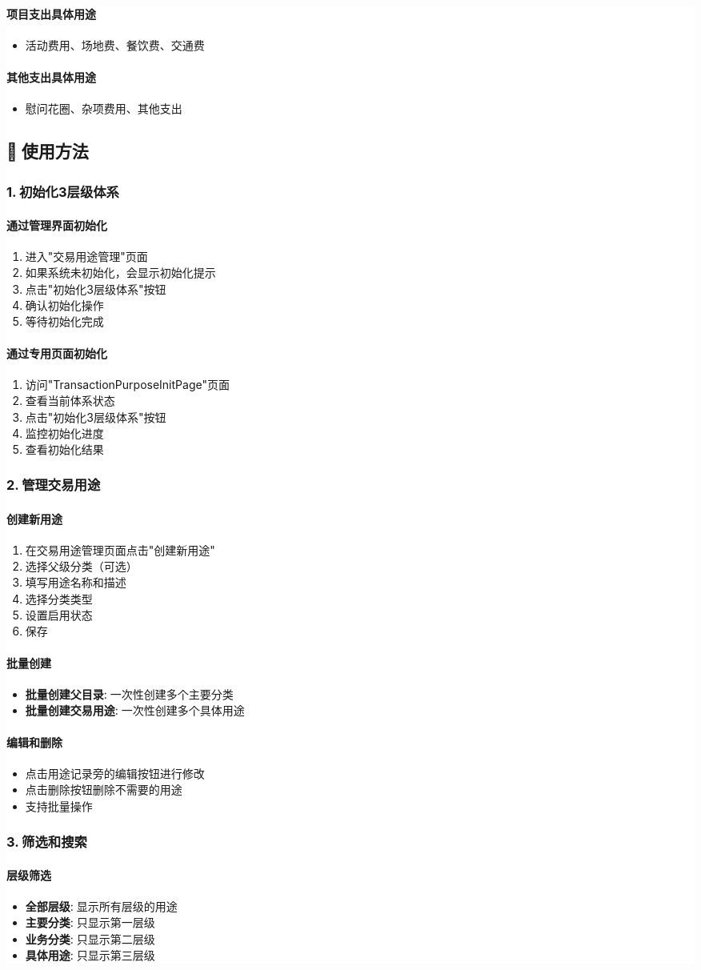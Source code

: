#### 项目支出具体用途
- 活动费用、场地费、餐饮费、交通费

#### 其他支出具体用途
- 慰问花圈、杂项费用、其他支出

## 🚀 使用方法

### 1. 初始化3层级体系

#### 通过管理界面初始化
1. 进入"交易用途管理"页面
2. 如果系统未初始化，会显示初始化提示
3. 点击"初始化3层级体系"按钮
4. 确认初始化操作
5. 等待初始化完成

#### 通过专用页面初始化
1. 访问"TransactionPurposeInitPage"页面
2. 查看当前体系状态
3. 点击"初始化3层级体系"按钮
4. 监控初始化进度
5. 查看初始化结果

### 2. 管理交易用途

#### 创建新用途
1. 在交易用途管理页面点击"创建新用途"
2. 选择父级分类（可选）
3. 填写用途名称和描述
4. 选择分类类型
5. 设置启用状态
6. 保存

#### 批量创建
- **批量创建父目录**: 一次性创建多个主要分类
- **批量创建交易用途**: 一次性创建多个具体用途

#### 编辑和删除
- 点击用途记录旁的编辑按钮进行修改
- 点击删除按钮删除不需要的用途
- 支持批量操作

### 3. 筛选和搜索

#### 层级筛选
- **全部层级**: 显示所有层级的用途
- **主要分类**: 只显示第一层级
- **业务分类**: 只显示第二层级
- **具体用途**: 只显示第三层级
